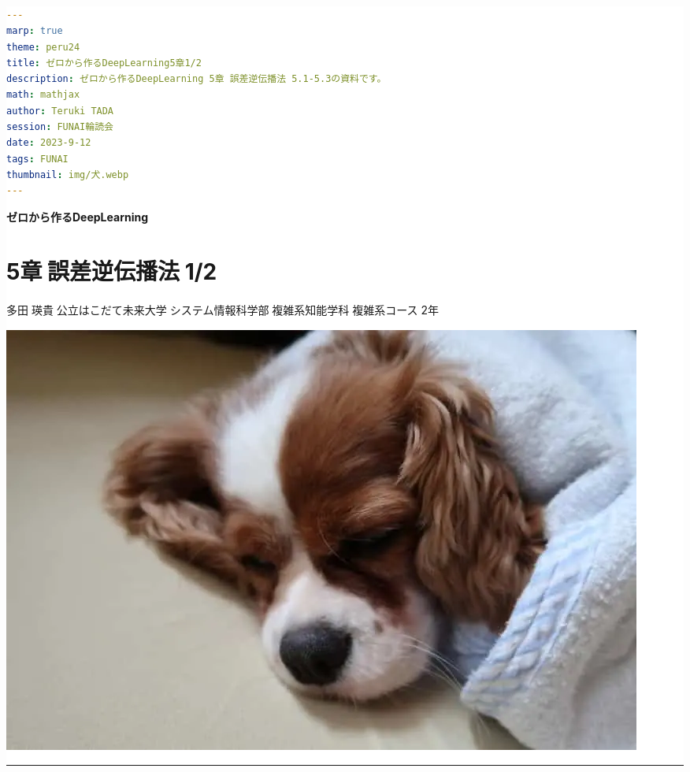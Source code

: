 ```yaml
---
marp: true
theme: peru24
title: ゼロから作るDeepLearning5章1/2
description: ゼロから作るDeepLearning 5章 誤差逆伝播法 5.1-5.3の資料です。
math: mathjax
author: Teruki TADA
session: FUNAI輪読会
date: 2023-9-12
tags: FUNAI
thumbnail: img/犬.webp
---
```


**ゼロから作るDeepLearning**
# 5章 誤差逆伝播法 1/2


多田 瑛貴
公立はこだて未来大学 システム情報科学部
複雑系知能学科 複雑系コース 2年

![bg right:40%](img/犬.webp)

---